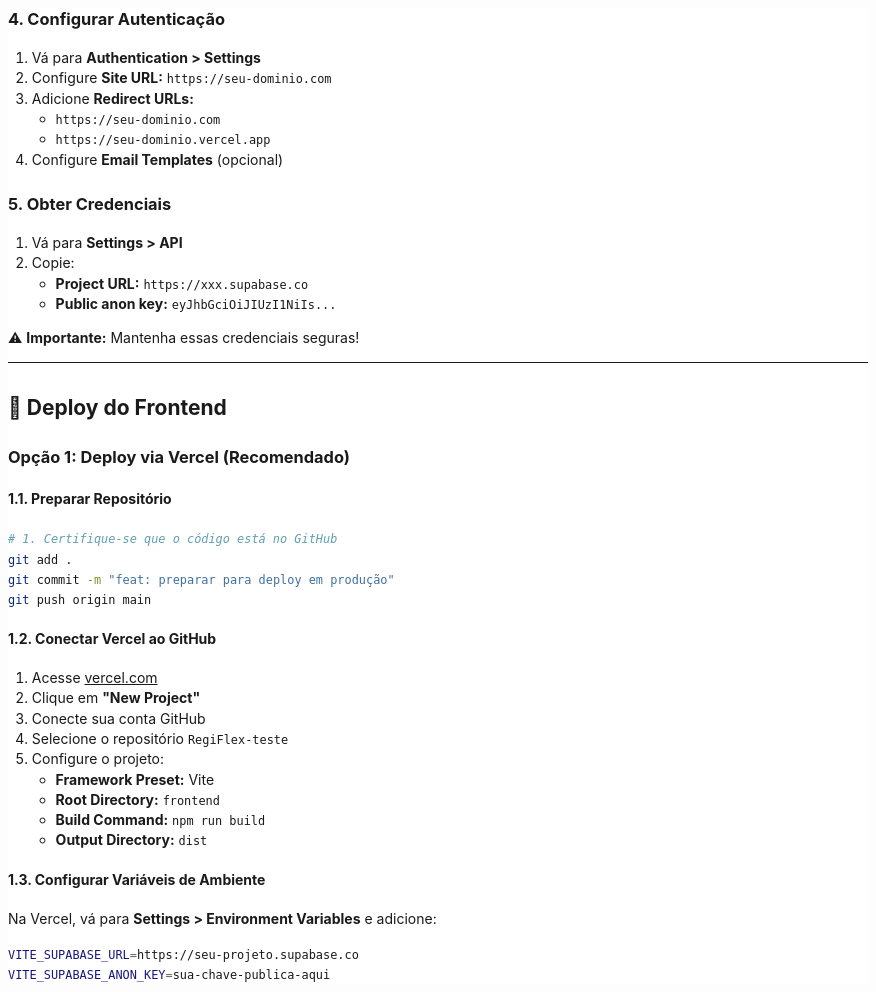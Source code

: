### 4. Configurar Autenticação

1. Vá para **Authentication > Settings**
2. Configure **Site URL:** `https://seu-dominio.com`
3. Adicione **Redirect URLs:**
   - `https://seu-dominio.com`
   - `https://seu-dominio.vercel.app`
4. Configure **Email Templates** (opcional)

### 5. Obter Credenciais

1. Vá para **Settings > API**
2. Copie:
   - **Project URL:** `https://xxx.supabase.co`
   - **Public anon key:** `eyJhbGciOiJIUzI1NiIs...`

⚠️ **Importante:** Mantenha essas credenciais seguras!

---

## 🚀 Deploy do Frontend

### Opção 1: Deploy via Vercel (Recomendado)

#### 1.1. Preparar Repositório

```bash
# 1. Certifique-se que o código está no GitHub
git add .
git commit -m "feat: preparar para deploy em produção"
git push origin main
```

#### 1.2. Conectar Vercel ao GitHub

1. Acesse [vercel.com](https://vercel.com)
2. Clique em **"New Project"**
3. Conecte sua conta GitHub
4. Selecione o repositório `RegiFlex-teste`
5. Configure o projeto:
   - **Framework Preset:** Vite
   - **Root Directory:** `frontend`
   - **Build Command:** `npm run build`
   - **Output Directory:** `dist`

#### 1.3. Configurar Variáveis de Ambiente

Na Vercel, vá para **Settings > Environment Variables** e adicione:

```bash
VITE_SUPABASE_URL=https://seu-projeto.supabase.co
VITE_SUPABASE_ANON_KEY=sua-chave-publica-aqui
```

